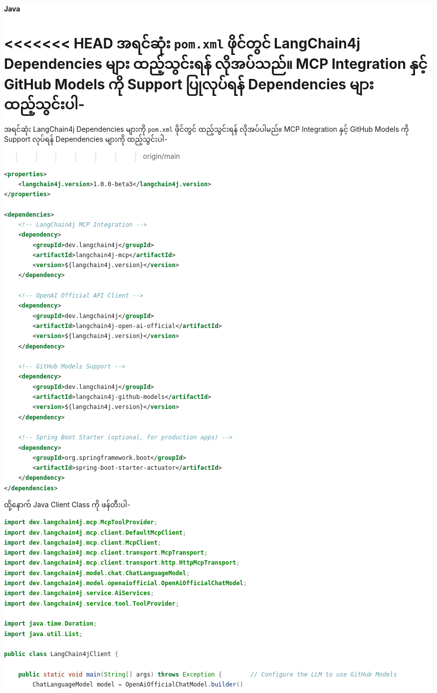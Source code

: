 #### Java

<<<<<<< HEAD
အရင်ဆုံး `pom.xml` ဖိုင်တွင် LangChain4j Dependencies များ ထည့်သွင်းရန် လိုအပ်သည်။ MCP Integration နှင့် GitHub Models ကို Support ပြုလုပ်ရန် Dependencies များ ထည့်သွင်းပါ-
=======
အရင်ဆုံး LangChain4j Dependencies များကို `pom.xml` ဖိုင်တွင် ထည့်သွင်းရန် လိုအပ်ပါမည်။ MCP Integration နှင့် GitHub Models ကို Support လုပ်ရန် Dependencies များကို ထည့်သွင်းပါ-
>>>>>>> origin/main

```xml
<properties>
    <langchain4j.version>1.0.0-beta3</langchain4j.version>
</properties>

<dependencies>
    <!-- LangChain4j MCP Integration -->
    <dependency>
        <groupId>dev.langchain4j</groupId>
        <artifactId>langchain4j-mcp</artifactId>
        <version>${langchain4j.version}</version>
    </dependency>
    
    <!-- OpenAI Official API Client -->
    <dependency>
        <groupId>dev.langchain4j</groupId>
        <artifactId>langchain4j-open-ai-official</artifactId>
        <version>${langchain4j.version}</version>
    </dependency>
    
    <!-- GitHub Models Support -->
    <dependency>
        <groupId>dev.langchain4j</groupId>
        <artifactId>langchain4j-github-models</artifactId>
        <version>${langchain4j.version}</version>
    </dependency>
    
    <!-- Spring Boot Starter (optional, for production apps) -->
    <dependency>
        <groupId>org.springframework.boot</groupId>
        <artifactId>spring-boot-starter-actuator</artifactId>
    </dependency>
</dependencies>
```

ထို့နောက် Java Client Class ကို ဖန်တီးပါ-

```java
import dev.langchain4j.mcp.McpToolProvider;
import dev.langchain4j.mcp.client.DefaultMcpClient;
import dev.langchain4j.mcp.client.McpClient;
import dev.langchain4j.mcp.client.transport.McpTransport;
import dev.langchain4j.mcp.client.transport.http.HttpMcpTransport;
import dev.langchain4j.model.chat.ChatLanguageModel;
import dev.langchain4j.model.openaiofficial.OpenAiOfficialChatModel;
import dev.langchain4j.service.AiServices;
import dev.langchain4j.service.tool.ToolProvider;

import java.time.Duration;
import java.util.List;

public class LangChain4jClient {
    
    public static void main(String[] args) throws Exception {        // Configure the LLM to use GitHub Models
        ChatLanguageModel model = OpenAiOfficialChatModel.builder()
```